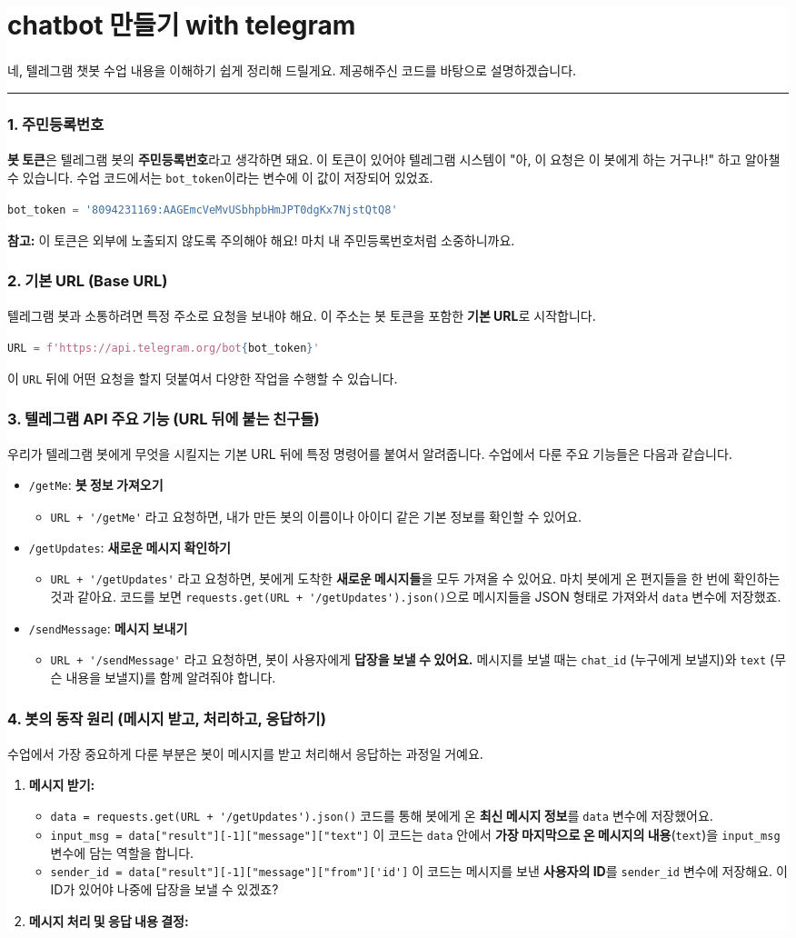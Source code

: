 # chatbot 만들기 with telegram

네, 텔레그램 챗봇 수업 내용을 이해하기 쉽게 정리해 드릴게요. 제공해주신 코드를 바탕으로 설명하겠습니다.

-----
### 1\. 주민등록번호

**봇 토큰**은 텔레그램 봇의 **주민등록번호**라고 생각하면 돼요. 이 토큰이 있어야 텔레그램 시스템이 "아, 이 요청은 이 봇에게 하는 거구나\!" 하고 알아챌 수 있습니다. 수업 코드에서는 `bot_token`이라는 변수에 이 값이 저장되어 있었죠.

```python
bot_token = '8094231169:AAGEmcVeMvUSbhpbHmJPT0dgKx7NjstQtQ8'
```

**참고:** 이 토큰은 외부에 노출되지 않도록 주의해야 해요\! 마치 내 주민등록번호처럼 소중하니까요.

### 2\. 기본 URL (Base URL)

텔레그램 봇과 소통하려면 특정 주소로 요청을 보내야 해요. 이 주소는 봇 토큰을 포함한 **기본 URL**로 시작합니다.

```python
URL = f'https://api.telegram.org/bot{bot_token}'
```

이 `URL` 뒤에 어떤 요청을 할지 덧붙여서 다양한 작업을 수행할 수 있습니다.

### 3\. 텔레그램 API 주요 기능 (URL 뒤에 붙는 친구들)

우리가 텔레그램 봇에게 무엇을 시킬지는 기본 URL 뒤에 특정 명령어를 붙여서 알려줍니다. 수업에서 다룬 주요 기능들은 다음과 같습니다.

  * `/getMe`: **봇 정보 가져오기**

      * `URL + '/getMe'` 라고 요청하면, 내가 만든 봇의 이름이나 아이디 같은 기본 정보를 확인할 수 있어요.

  * `/getUpdates`: **새로운 메시지 확인하기**

      * `URL + '/getUpdates'` 라고 요청하면, 봇에게 도착한 **새로운 메시지들**을 모두 가져올 수 있어요. 마치 봇에게 온 편지들을 한 번에 확인하는 것과 같아요. 코드를 보면 `requests.get(URL + '/getUpdates').json()`으로 메시지들을 JSON 형태로 가져와서 `data` 변수에 저장했죠.

  * `/sendMessage`: **메시지 보내기**

      * `URL + '/sendMessage'` 라고 요청하면, 봇이 사용자에게 **답장을 보낼 수 있어요.** 메시지를 보낼 때는 `chat_id` (누구에게 보낼지)와 `text` (무슨 내용을 보낼지)를 함께 알려줘야 합니다.

### 4\. 봇의 동작 원리 (메시지 받고, 처리하고, 응답하기)

수업에서 가장 중요하게 다룬 부분은 봇이 메시지를 받고 처리해서 응답하는 과정일 거예요.

1.  **메시지 받기:**

      * `data = requests.get(URL + '/getUpdates').json()` 코드를 통해 봇에게 온 **최신 메시지 정보**를 `data` 변수에 저장했어요.
      * `input_msg = data["result"][-1]["message"]["text"]` 이 코드는 `data` 안에서 **가장 마지막으로 온 메시지의 내용**(`text`)을 `input_msg` 변수에 담는 역할을 합니다.
      * `sender_id = data["result"][-1]["message"]["from"]['id']` 이 코드는 메시지를 보낸 **사용자의 ID**를 `sender_id` 변수에 저장해요. 이 ID가 있어야 나중에 답장을 보낼 수 있겠죠?

2.  **메시지 처리 및 응답 내용 결정:**

